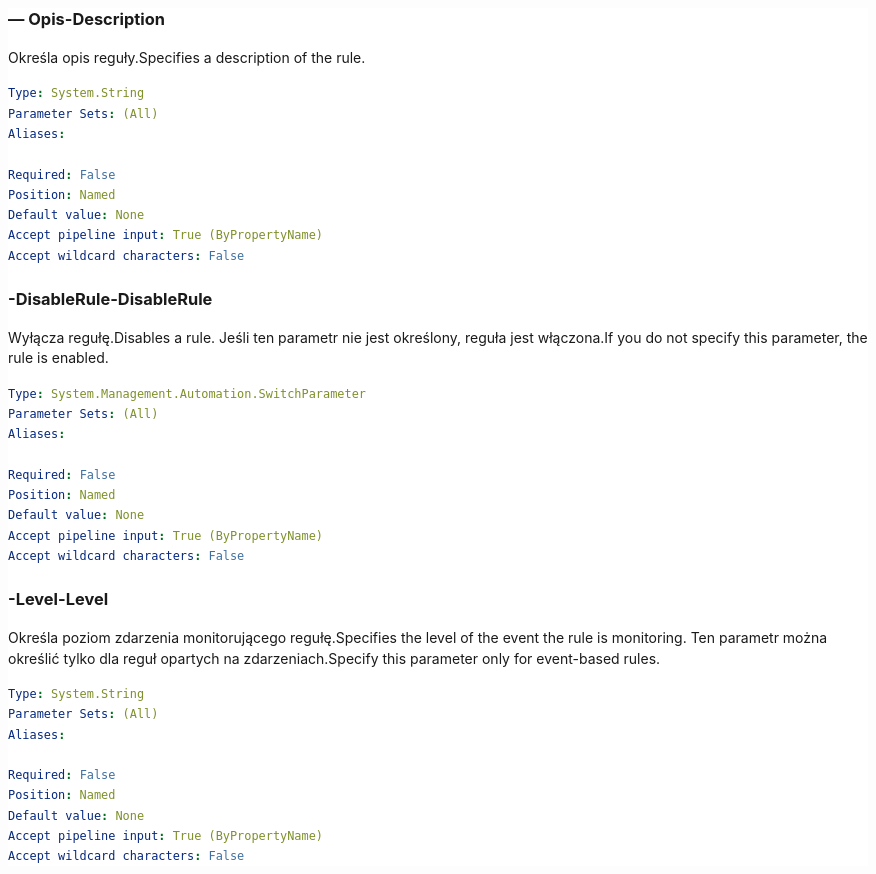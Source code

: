 ### <span data-ttu-id="6b419-117">— Opis</span><span class="sxs-lookup"><span data-stu-id="6b419-117">-Description</span></span>
<span data-ttu-id="6b419-118">Określa opis reguły.</span><span class="sxs-lookup"><span data-stu-id="6b419-118">Specifies a description of the rule.</span></span>

```yaml
Type: System.String
Parameter Sets: (All)
Aliases: 

Required: False
Position: Named
Default value: None
Accept pipeline input: True (ByPropertyName)
Accept wildcard characters: False
```

### <span data-ttu-id="6b419-119">-DisableRule</span><span class="sxs-lookup"><span data-stu-id="6b419-119">-DisableRule</span></span>
<span data-ttu-id="6b419-120">Wyłącza regułę.</span><span class="sxs-lookup"><span data-stu-id="6b419-120">Disables a rule.</span></span>
<span data-ttu-id="6b419-121">Jeśli ten parametr nie jest określony, reguła jest włączona.</span><span class="sxs-lookup"><span data-stu-id="6b419-121">If you do not specify this parameter, the rule is enabled.</span></span>

```yaml
Type: System.Management.Automation.SwitchParameter
Parameter Sets: (All)
Aliases: 

Required: False
Position: Named
Default value: None
Accept pipeline input: True (ByPropertyName)
Accept wildcard characters: False
```

### <span data-ttu-id="6b419-122">-Level</span><span class="sxs-lookup"><span data-stu-id="6b419-122">-Level</span></span>
<span data-ttu-id="6b419-123">Określa poziom zdarzenia monitorującego regułę.</span><span class="sxs-lookup"><span data-stu-id="6b419-123">Specifies the level of the event the rule is monitoring.</span></span>
<span data-ttu-id="6b419-124">Ten parametr można określić tylko dla reguł opartych na zdarzeniach.</span><span class="sxs-lookup"><span data-stu-id="6b419-124">Specify this parameter only for event-based rules.</span></span>

```yaml
Type: System.String
Parameter Sets: (All)
Aliases: 

Required: False
Position: Named
Default value: None
Accept pipeline input: True (ByPropertyName)
Accept wildcard characters: False
```
